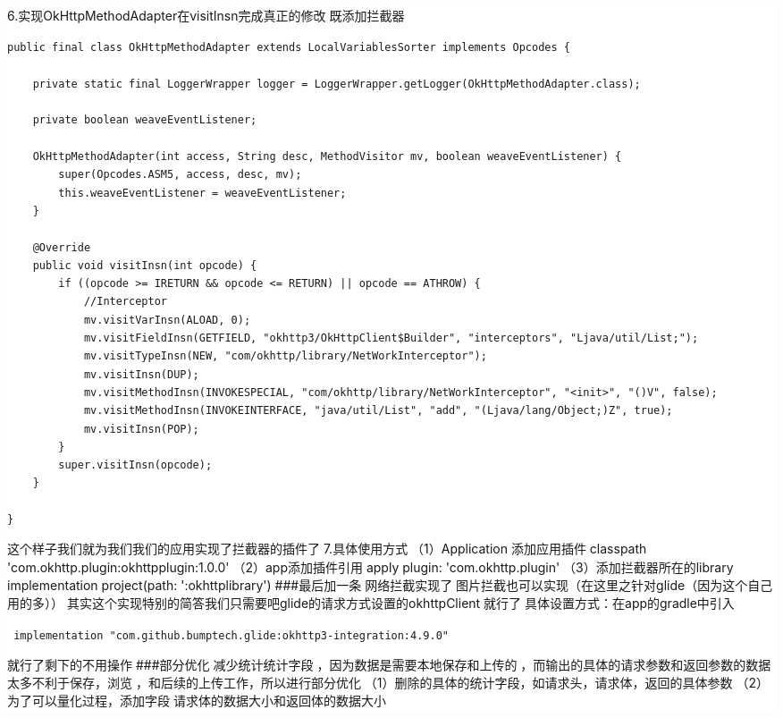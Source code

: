 6.实现OkHttpMethodAdapter在visitInsn完成真正的修改 既添加拦截器

```
public final class OkHttpMethodAdapter extends LocalVariablesSorter implements Opcodes {

    private static final LoggerWrapper logger = LoggerWrapper.getLogger(OkHttpMethodAdapter.class);

    private boolean weaveEventListener;

    OkHttpMethodAdapter(int access, String desc, MethodVisitor mv, boolean weaveEventListener) {
        super(Opcodes.ASM5, access, desc, mv);
        this.weaveEventListener = weaveEventListener;
    }

    @Override
    public void visitInsn(int opcode) {
        if ((opcode >= IRETURN && opcode <= RETURN) || opcode == ATHROW) {
            //Interceptor
            mv.visitVarInsn(ALOAD, 0);
            mv.visitFieldInsn(GETFIELD, "okhttp3/OkHttpClient$Builder", "interceptors", "Ljava/util/List;");
            mv.visitTypeInsn(NEW, "com/okhttp/library/NetWorkInterceptor");
            mv.visitInsn(DUP);
            mv.visitMethodInsn(INVOKESPECIAL, "com/okhttp/library/NetWorkInterceptor", "<init>", "()V", false);
            mv.visitMethodInsn(INVOKEINTERFACE, "java/util/List", "add", "(Ljava/lang/Object;)Z", true);
            mv.visitInsn(POP);
        }
        super.visitInsn(opcode);
    }

}
```

这个样子我们就为我们我们的应用实现了拦截器的插件了
7.具体使用方式
（1）Application 添加应用插件
 classpath 'com.okhttp.plugin:okhttpplugin:1.0.0'
（2）app添加插件引用 apply plugin: 'com.okhttp.plugin'
（3）添加拦截器所在的library     implementation project(path: ':okhttplibrary')
 ###最后加一条
网络拦截实现了 图片拦截也可以实现（在这里之针对glide（因为这个自己用的多））
其实这个实现特别的简答我们只需要吧glide的请求方式设置的okhttpClient 就行了
具体设置方式：在app的gradle中引入   

```
 implementation "com.github.bumptech.glide:okhttp3-integration:4.9.0"
```

就行了剩下的不用操作
###部分优化
减少统计统计字段 ，因为数据是需要本地保存和上传的 ，而输出的具体的请求参数和返回参数的数据太多不利于保存，浏览 ，和后续的上传工作，所以进行部分优化
（1）删除的具体的统计字段，如请求头，请求体，返回的具体参数
（2）为了可以量化过程，添加字段 请求体的数据大小和返回体的数据大小 
